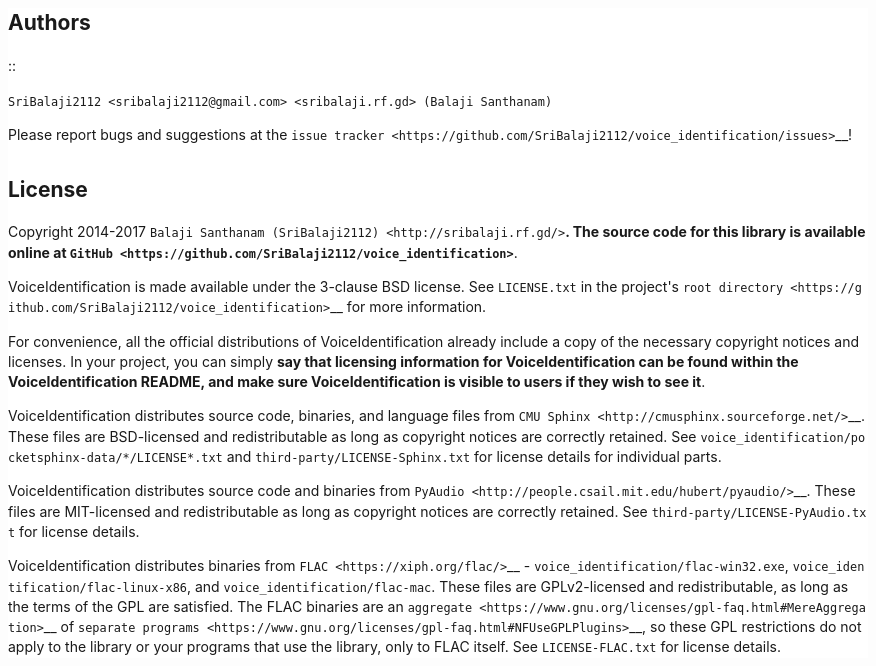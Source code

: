 Authors
-------
::

    SriBalaji2112 <sribalaji2112@gmail.com> <sribalaji.rf.gd> (Balaji Santhanam)
    
Please report bugs and suggestions at the `issue tracker <https://github.com/SriBalaji2112/voice_identification/issues>`__!


License
-------

Copyright 2014-2017 `Balaji Santhanam (SriBalaji2112) <http://sribalaji.rf.gd/>`__. The source code for this library is available online at `GitHub <https://github.com/SriBalaji2112/voice_identification>`__.

VoiceIdentification is made available under the 3-clause BSD license. See ``LICENSE.txt`` in the project's `root directory <https://github.com/SriBalaji2112/voice_identification>`__ for more information.

For convenience, all the official distributions of VoiceIdentification already include a copy of the necessary copyright notices and licenses. In your project, you can simply **say that licensing information for VoiceIdentification can be found within the VoiceIdentification README, and make sure VoiceIdentification is visible to users if they wish to see it**.

VoiceIdentification distributes source code, binaries, and language files from `CMU Sphinx <http://cmusphinx.sourceforge.net/>`__. These files are BSD-licensed and redistributable as long as copyright notices are correctly retained. See ``voice_identification/pocketsphinx-data/*/LICENSE*.txt`` and ``third-party/LICENSE-Sphinx.txt`` for license details for individual parts.

VoiceIdentification distributes source code and binaries from `PyAudio <http://people.csail.mit.edu/hubert/pyaudio/>`__. These files are MIT-licensed and redistributable as long as copyright notices are correctly retained. See ``third-party/LICENSE-PyAudio.txt`` for license details.

VoiceIdentification distributes binaries from `FLAC <https://xiph.org/flac/>`__ - ``voice_identification/flac-win32.exe``, ``voice_identification/flac-linux-x86``, and ``voice_identification/flac-mac``. These files are GPLv2-licensed and redistributable, as long as the terms of the GPL are satisfied. The FLAC binaries are an `aggregate <https://www.gnu.org/licenses/gpl-faq.html#MereAggregation>`__ of `separate programs <https://www.gnu.org/licenses/gpl-faq.html#NFUseGPLPlugins>`__, so these GPL restrictions do not apply to the library or your programs that use the library, only to FLAC itself. See ``LICENSE-FLAC.txt`` for license details.


